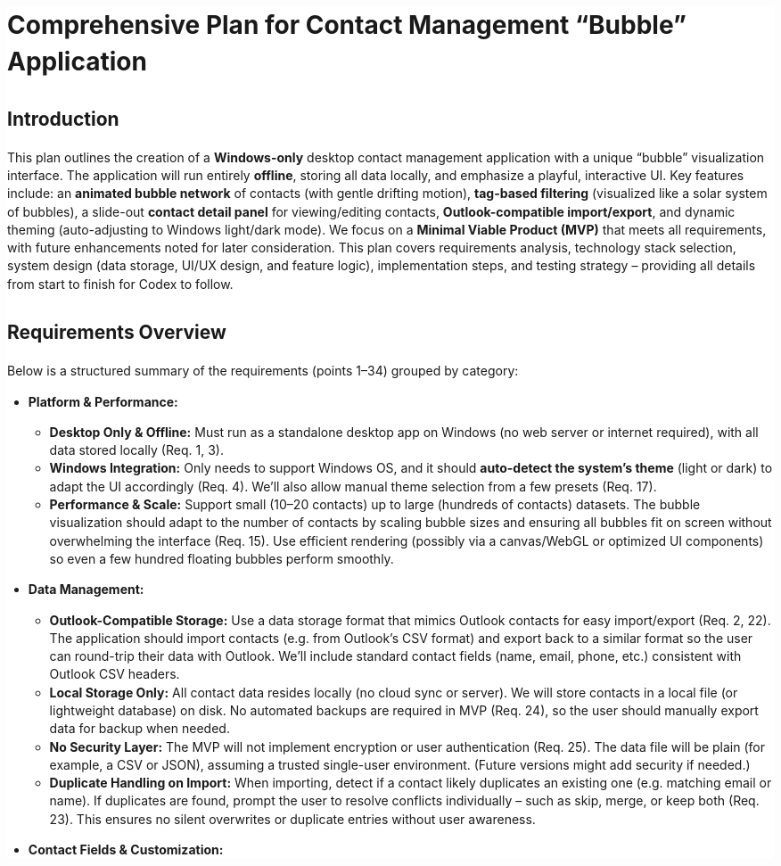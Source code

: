 # Comprehensive Plan for Contact Management “Bubble” Application

## Introduction

This plan outlines the creation of a **Windows-only** desktop contact management application with a unique “bubble” visualization interface. The application will run entirely **offline**, storing all data locally, and emphasize a playful, interactive UI. Key features include: an **animated bubble network** of contacts (with gentle drifting motion), **tag-based filtering** (visualized like a solar system of bubbles), a slide-out **contact detail panel** for viewing/editing contacts, **Outlook-compatible import/export**, and dynamic theming (auto-adjusting to Windows light/dark mode). We focus on a **Minimal Viable Product (MVP)** that meets all requirements, with future enhancements noted for later consideration. This plan covers requirements analysis, technology stack selection, system design (data storage, UI/UX design, and feature logic), implementation steps, and testing strategy – providing all details from start to finish for Codex to follow.

## Requirements Overview

Below is a structured summary of the requirements (points 1–34) grouped by category:

* **Platform & Performance:**

  * **Desktop Only & Offline:** Must run as a standalone desktop app on Windows (no web server or internet required), with all data stored locally (Req. 1, 3).
  * **Windows Integration:** Only needs to support Windows OS, and it should **auto-detect the system’s theme** (light or dark) to adapt the UI accordingly (Req. 4). We’ll also allow manual theme selection from a few presets (Req. 17).
  * **Performance & Scale:** Support small (10–20 contacts) up to large (hundreds of contacts) datasets. The bubble visualization should adapt to the number of contacts by scaling bubble sizes and ensuring all bubbles fit on screen without overwhelming the interface (Req. 15). Use efficient rendering (possibly via a canvas/WebGL or optimized UI components) so even a few hundred floating bubbles perform smoothly.

* **Data Management:**

  * **Outlook-Compatible Storage:** Use a data storage format that mimics Outlook contacts for easy import/export (Req. 2, 22). The application should import contacts (e.g. from Outlook’s CSV format) and export back to a similar format so the user can round-trip their data with Outlook. We’ll include standard contact fields (name, email, phone, etc.) consistent with Outlook CSV headers.
  * **Local Storage Only:** All contact data resides locally (no cloud sync or server). We will store contacts in a local file (or lightweight database) on disk. No automated backups are required in MVP (Req. 24), so the user should manually export data for backup when needed.
  * **No Security Layer:** The MVP will not implement encryption or user authentication (Req. 25). The data file will be plain (for example, a CSV or JSON), assuming a trusted single-user environment. (Future versions might add security if needed.)
  * **Duplicate Handling on Import:** When importing, detect if a contact likely duplicates an existing one (e.g. matching email or name). If duplicates are found, prompt the user to resolve conflicts individually – such as skip, merge, or keep both (Req. 23). This ensures no silent overwrites or duplicate entries without user awareness.

* **Contact Fields & Customization:**
